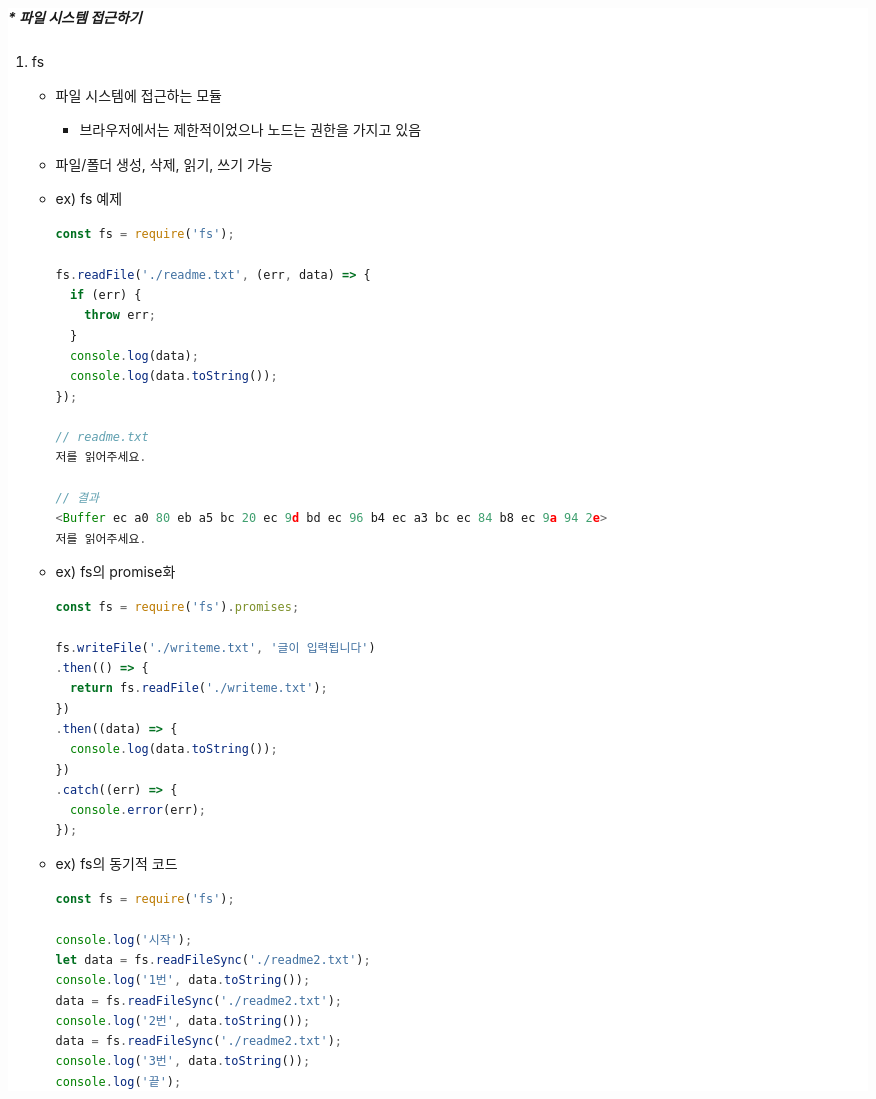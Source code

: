 

##### * 파일 시스템 접근하기

1. fs

   - 파일 시스템에 접근하는 모듈
     - 브라우저에서는 제한적이었으나 노드는 권한을 가지고 있음
   - 파일/폴더 생성, 삭제, 읽기, 쓰기 가능

   - ex) fs 예제

     ```javascript
     const fs = require('fs');
     
     fs.readFile('./readme.txt', (err, data) => {
       if (err) {
         throw err;
       }
       console.log(data); 
       console.log(data.toString());
     });
     
     // readme.txt
     저를 읽어주세요.
     
     // 결과
     <Buffer ec a0 80 eb a5 bc 20 ec 9d bd ec 96 b4 ec a3 bc ec 84 b8 ec 9a 94 2e>
     저를 읽어주세요.

   - ex) fs의 promise화

     ```javascript
     const fs = require('fs').promises;
     
     fs.writeFile('./writeme.txt', '글이 입력됩니다')
     .then(() => {
       return fs.readFile('./writeme.txt');
     })
     .then((data) => {
       console.log(data.toString());
     })
     .catch((err) => {
       console.error(err);
     });
     ```

   - ex) fs의 동기적 코드

     ```javascript
     const fs = require('fs');
     
     console.log('시작');
     let data = fs.readFileSync('./readme2.txt');
     console.log('1번', data.toString());
     data = fs.readFileSync('./readme2.txt');
     console.log('2번', data.toString());
     data = fs.readFileSync('./readme2.txt');
     console.log('3번', data.toString());
     console.log('끝');
     ```
